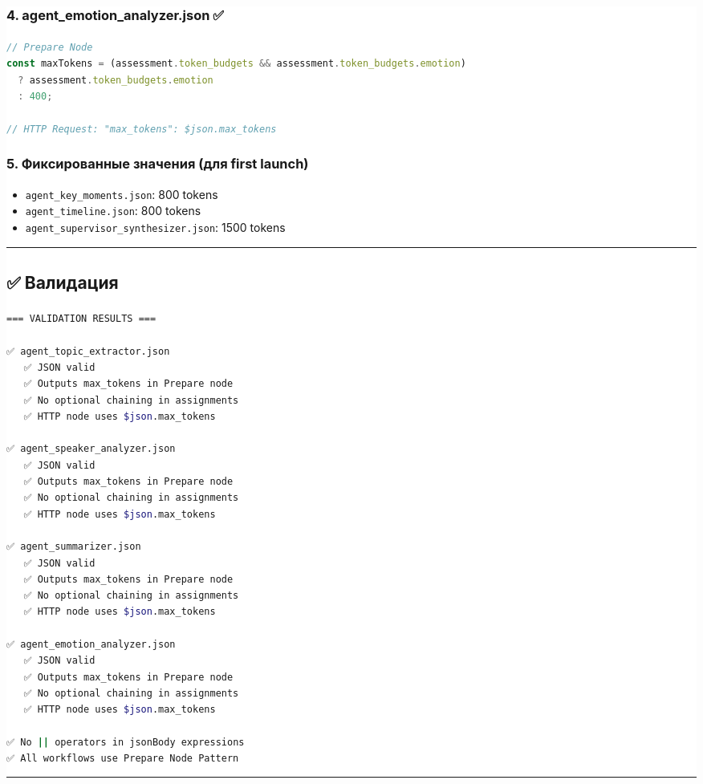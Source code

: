 ### 4. agent_emotion_analyzer.json ✅
```javascript
// Prepare Node
const maxTokens = (assessment.token_budgets && assessment.token_budgets.emotion) 
  ? assessment.token_budgets.emotion 
  : 400;

// HTTP Request: "max_tokens": $json.max_tokens
```

### 5. Фиксированные значения (для first launch)
- `agent_key_moments.json`: 800 tokens
- `agent_timeline.json`: 800 tokens
- `agent_supervisor_synthesizer.json`: 1500 tokens

---

## ✅ Валидация

```bash
=== VALIDATION RESULTS ===

✅ agent_topic_extractor.json
   ✅ JSON valid
   ✅ Outputs max_tokens in Prepare node
   ✅ No optional chaining in assignments
   ✅ HTTP node uses $json.max_tokens

✅ agent_speaker_analyzer.json
   ✅ JSON valid
   ✅ Outputs max_tokens in Prepare node
   ✅ No optional chaining in assignments
   ✅ HTTP node uses $json.max_tokens

✅ agent_summarizer.json
   ✅ JSON valid
   ✅ Outputs max_tokens in Prepare node
   ✅ No optional chaining in assignments
   ✅ HTTP node uses $json.max_tokens

✅ agent_emotion_analyzer.json
   ✅ JSON valid
   ✅ Outputs max_tokens in Prepare node
   ✅ No optional chaining in assignments
   ✅ HTTP node uses $json.max_tokens

✅ No || operators in jsonBody expressions
✅ All workflows use Prepare Node Pattern
```

---
